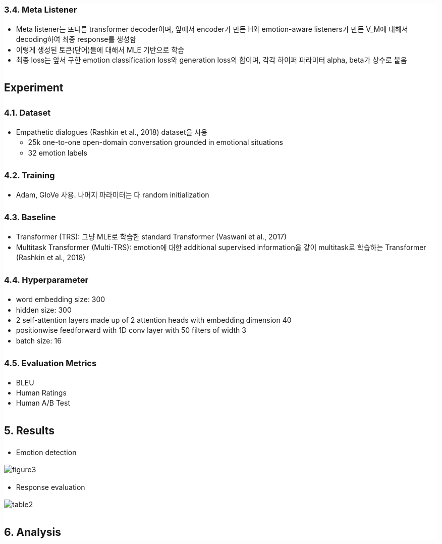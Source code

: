 ### 3.4. Meta Listener

- Meta listener는 또다른 transformer decoder이며, 앞에서 encoder가 만든 H와 emotion-aware listeners가 만든 V_M에 대해서 decoding하여 최종 response를 생성함
- 이렇게 생성된 토큰(단어)들에 대해서 MLE 기반으로 학습
- 최종 loss는 앞서 구한 emotion classification loss와 generation loss의 합이며, 각각 하이퍼 파라미터 alpha, beta가 상수로 붙음

## Experiment

### 4.1. Dataset

- Empathetic dialogues (Rashkin et al., 2018) dataset을 사용
  - 25k one-to-one open-domain conversation grounded in emotional situations
  - 32 emotion labels

### 4.2. Training

- Adam, GloVe 사용. 나머지 파라미터는 다 random initialization

### 4.3. Baseline

- Transformer (TRS): 그냥 MLE로 학습한 standard Transformer (Vaswani et al., 2017)
- Multitask Transformer (Multi-TRS): emotion에 대한 additional supervised information을 같이 multitask로 학습하는 Transformer (Rashkin et al., 2018)

### 4.4. Hyperparameter

- word embedding size: 300
- hidden size: 300
- 2 self-attention layers made up of 2 attention heads with embedding dimension 40
- positionwise feedforward with 1D conv layer with 50 filters of width 3
- batch size: 16

### 4.5. Evaluation Metrics

- BLEU
- Human Ratings
- Human A/B Test

## 5. Results

- Emotion detection

![figure3](/assets/images/blog/2019-11-28-moel-empathetic-listeners/figure3.png)

- Response evaluation

![table2](/assets/images/blog/2019-11-28-moel-empathetic-listeners/table2.png)

## 6. Analysis
